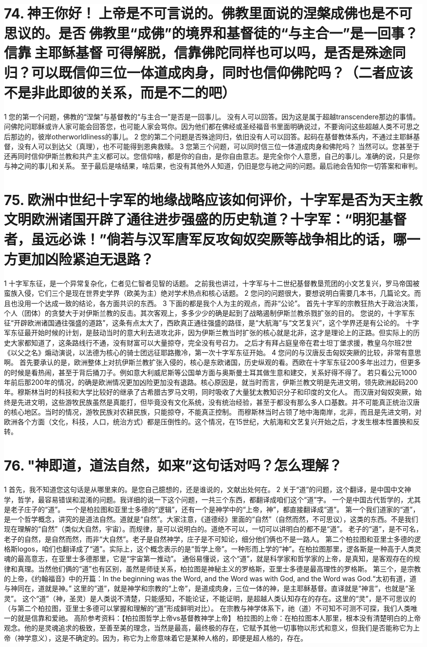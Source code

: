 
# 74.  神王你好！ 上帝是不可言说的。佛教里面说的涅槃成佛也是不可思议的。是否 佛教里“成佛”的境界和基督徒的“与主合一”是一回事？ 信靠 主耶稣基督 可得解脱，信靠佛陀同样也可以吗，是否是殊途同归？可以既信仰三位一体道成肉身，同时也信仰佛陀吗？（二者应该不是非此即彼的关系，而是不二的吧）
1
您的第一个问题，佛教的“涅槃”与基督教的“与主合一”是否是一回事儿。
没有人可以回答。因为这是属于超越transcendere那边的事情。问佛陀问耶稣或许人家可能会回答您，也可能人家会骂你。因为他们都在佛经或圣经福音书里面明确说过，不要询问这些超越人类不可思之后那边的，彼岸otherworldliness的事儿。
2
您的第二个问题是否殊途同归，依旧没有人可以回答。起码在基督教体系内，不通过主耶稣基督，没有人可以到达父（真理），也不可能得到恩典救赎。
3
您第三个问题，可以同时信三位一体道成肉身和佛陀吗？
当然可以。您甚至于还再同时信仰伊斯兰教和共产主义都可以。您信仰啥，都是你的自由，是你自由意志。是完全你个人意愿，自己的事儿。准确的说，只是你与神之间的事儿和关系。
至于最后是啥结果，啥后果，也没有其他外人知道，仍旧是您与祂之间的问题。最后祂会告知你一切答案和审判。


# 75.  欧洲中世纪十字军的地缘战略应该如何评价，十字军是否为天主教文明欧洲诸国开辟了通往进步强盛的历史轨道？十字军：“明犯基督者，虽远必诛！”倘若与汉军唐军反攻匈奴突厥等战争相比的话，哪一方更加凶险紧迫无退路？
1
十字军东征，是一个异常复杂化，仁者见仁智者见智的话题。
之前我也讲过，十字军与十二世纪基督教垦荒团的小文艺复兴，罗马帝国被蛮族入侵，它们三个是现在世界史学界（欧美为主）绝对学术热点和核心话题。
2
您问的问题很大，要想说明白需要几本书，几篇论文。而且也没用一个达成一致的结论，各方面共识的东西。
3
下面的都是我个人为主的观点，而非“公论”。
首先十字军的宗教狂热大于政治决策，个人（团体）的贪婪大于对伊斯兰教的反击。其次客观上，多多少少的确是起到了战略遏制伊斯兰教杀戮扩张的目的。
您说的，十字军东征“开辟欧洲诸国通往强盛的道路”，这条有点太大了，西欧真正通往强盛的路径，是“大航海”与“文艺复兴”，这个学界还是有公论的。
十字军东征最开始时候的计划，是鼓动当时的意大利去进攻北非，因为伊斯兰教当时扩张的核心就是北非，这才是理论上的正路。但实际上的历史大家都知道了，这条路线行不通，没有财富可以大量掠夺，完全没有号召力。
之后才有拜占庭皇帝在君士坦丁堡求援，教皇乌尔班2世《以父之名》煽动演说，以法德为核心的骑士团远征耶路撒冷，第一次十字军东征开始。
4
您问的与汉唐反击匈奴突厥的比较，非常有意思啊。
首先要承认的是，欧洲整体上对抗伊斯兰教扩张入侵的，核心是东欧诸国，历史纵观的看。西欧在十字军东征200多年出过力，但更多的时候是看热闹，甚至于背后捅刀子。例如意大利威尼斯等公国单方面与奥斯曼土耳其做生意和建交，关系好得不得了。
若只看公元1000年前后那200年的情况，的确是欧洲情况更加凶险更加没有退路。核心原因是，就当时而言，伊斯兰教文明是先进文明，领先欧洲起码200年。穆斯林当时的科技和大学比较好的继承了古希腊古罗马文明，同时吸收了大量犹太教知识分子和印度的文化人。
而汉唐对匈奴突厥，始终是先进文明，这些游牧民族虽然是真能打，但毕竟没有文化系统，没有统治经验，甚至于都没有那么多人口基数。并不可能真正统治汉唐的核心地区。当时的情况，游牧民族对农耕民族，只能掠夺，不能真正控制。
而穆斯林当时占领了地中海南岸，北非，而且是先进文明，对欧洲各个方面（文化，科技，人口，统治方式）都是压倒性的。这个情况，在15世纪，大航海和文艺复兴开始之后，才发生根本性置换和反转。


# 76.  "神即道，道法自然，如来”这句话对吗？怎么理解？
1
首先，我不知道您这句话是从哪里来的。是您自己臆想的，还是谁说的，文献出处何在。
2
关于“道”的问题，这个翻译，是中国中文神学，哲学，最容易错误和混淆的问题。我详细的说一下这个问题，一共三个东西，都翻译成咱们这个“道”字。
一个是中国古代哲学的，尤其是老子庄子的“道”。
一个是柏拉图和亚里士多德的“逻辑”，还有一个是神学中的“上帝，神”，都直接翻译成“道”。
第一个我们道家的“道”，是一个哲学概念，讲究的是道法自然。道就是“自然”。大家注意，《道德经》里面的“自然”（自然而然，不可思议），这类的东西。不是我们现在理解的“自然”（类似大自然，宇宙）。而规律，是可以说明白的。道绝不可以，一切可以讲明白的都不是“道”。
老子的“道”，是不可名，老子的自然，是自然而然，而非“大自然”。老子是自然神学，庄子是不可知论，细分他们俩也不是一路人。
第二个柏拉图和亚里士多德的逻格斯logos，咱们也翻译成了“道”。实际上，这个概念表示的是“哲学上帝”。一种形而上学的“神”。在柏拉图那里，逻各斯是一种高于人类灵魂的最高意志，在亚里士多德那里，它是“宇宙第一推动”。
通俗易懂说，这个“道”，就是科学家和哲学家的上帝，是真知，是客观存在的规律和真理。当然他们俩的“道”也有区别，虽然是师徒关系，柏拉图是神秘主义的罗格斯，亚里士多德是最高理性的罗格斯。
第三个，是宗教的上帝，《约翰福音》中的开篇：In the beginning was the Word, and the Word was with God, and the Word was God.“太初有道，道与神同在，道就是神。”
这里的“道”，就是神学和宗教的“上帝”，是道成肉身，三位一体的神，是主耶稣基督。直译就是“神言”，也就是“圣灵”。
这个“道”（神，圣灵）是人类说不清楚，只能感知，不能论证，不能证明，是超越人类认知存在的存在。这里的“灵”，是不可思议的（与第二个柏拉图，亚里士多德可以掌握和理解的“道”形成鲜明对比）。
在宗教与神学体系下，祂（道）不可知不可测不可探，我们人类唯一的就是信靠和爱祂。
高阶参考资料：【柏拉图哲学上帝vs基督教神学上帝】
柏拉图的上帝：在柏拉图本人那里，根本没有清楚明白的上帝观念。他的是灵魂追求的极致，至善至美的理念，当然是最高，最终极的存在，它赋予其他一切事物以形式和意义，但我们是否能称它为上帝（神学意义），这是不确定的。因为，称它为上帝意味着它是某种人格的，即便是超人格的，存在。